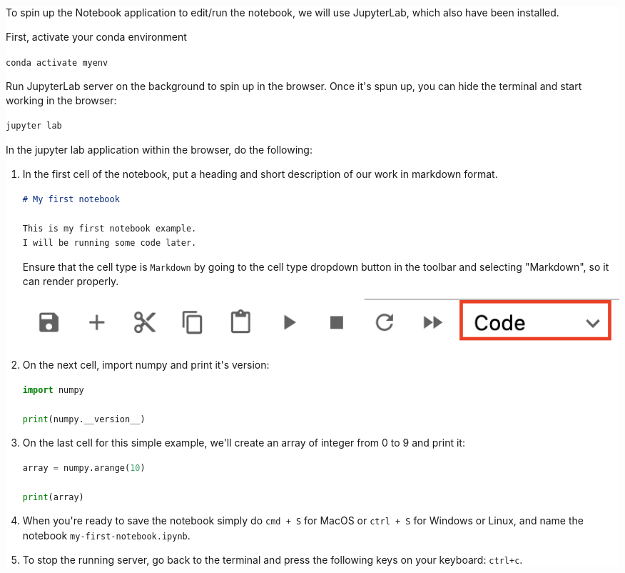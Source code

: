To spin up the Notebook application to edit/run the notebook, we will use JupyterLab, which also have been installed.

First, activate your conda environment

```console
conda activate myenv
```

Run JupyterLab server on the background to spin up in the browser.
Once it's spun up, you can hide the terminal and start working in the browser:

```console
jupyter lab
```

In the jupyter lab application within the browser, do the following:

1. In the first cell of the notebook, put a heading and short description of our work in markdown format.

    ```markdown
    # My first notebook

    This is my first notebook example.
    I will be running some code later.
    ```

    Ensure that the cell type is `Markdown` by going to the cell type dropdown button in the toolbar and selecting "Markdown", so it can render properly.

    ![nb-cell-type](../assets/images/nb-cell-type.png)

2. On the next cell, import numpy and print it's version:

    ```python
    import numpy

    print(numpy.__version__)
    ```

3. On the last cell for this simple example, we'll create an array of integer from 0 to 9 and print it:

    ```python
    array = numpy.arange(10)

    print(array)
    ```

4. When you're ready to save the notebook simply do `cmd + S` for MacOS or `ctrl + S` for Windows or Linux, and name the notebook `my-first-notebook.ipynb`.

5. To stop the running server, go back to the terminal and press the following keys on your keyboard: `ctrl+c`.
